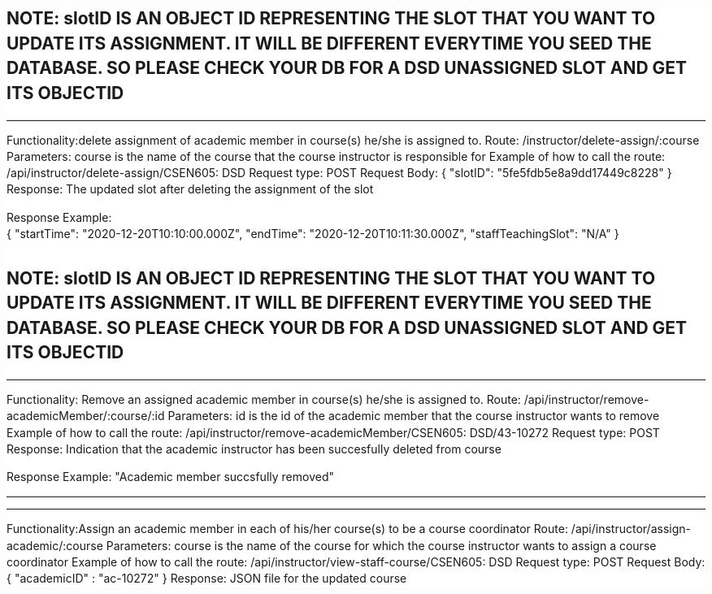 NOTE: slotID IS AN OBJECT ID REPRESENTING THE SLOT THAT YOU WANT TO UPDATE ITS ASSIGNMENT. IT WILL BE DIFFERENT EVERYTIME YOU SEED THE DATABASE. SO PLEASE CHECK YOUR DB FOR A DSD UNASSIGNED SLOT AND GET ITS OBJECTID
---

---

Functionality:delete assignment of academic member in course(s) he/she is assigned to.
Route: /instructor/delete-assign/:course
Parameters: course is the name of the course that the course instructor is responsible for
Example of how to call the route: /api/instructor/delete-assign/CSEN605: DSD
Request type: POST
Request Body:
{
    "slotID": "5fe5fdb5e8a9dd17449c8228"
}
Response: The updated slot after deleting the assignment of the slot

Response Example:  
{
    "startTime": "2020-12-20T10:10:00.000Z",
    "endTime": "2020-12-20T10:11:30.000Z",
    "staffTeachingSlot": "N/A"
}

NOTE: slotID IS AN OBJECT ID REPRESENTING THE SLOT THAT YOU WANT TO UPDATE ITS ASSIGNMENT. IT WILL BE DIFFERENT EVERYTIME YOU SEED THE DATABASE. SO PLEASE CHECK YOUR DB FOR A DSD UNASSIGNED SLOT AND GET ITS OBJECTID
---

---

Functionality: Remove an assigned academic member in course(s) he/she is assigned to.
Route: /api/instructor/remove-academicMember/:course/:id
Parameters: id is the id of the academic member that the course instructor wants to remove
Example of how to call the route: /api/instructor/remove-academicMember/CSEN605: DSD/43-10272
Request type: POST
Response: Indication that the academic instructor has been succesfully deleted from course

Response Example: "Academic member succsfully removed"

---

---

Functionality:Assign an academic member in each of his/her course(s) to be a course coordinator
Route: /api/instructor/assign-academic/:course
Parameters: course is the name of the course for which the course instructor wants to assign a course coordinator
Example of how to call the route: /api/instructor/view-staff-course/CSEN605: DSD
Request type: POST
Request Body:
{
    "academicID" : "ac-10272"
}
Response: JSON file for the updated course
